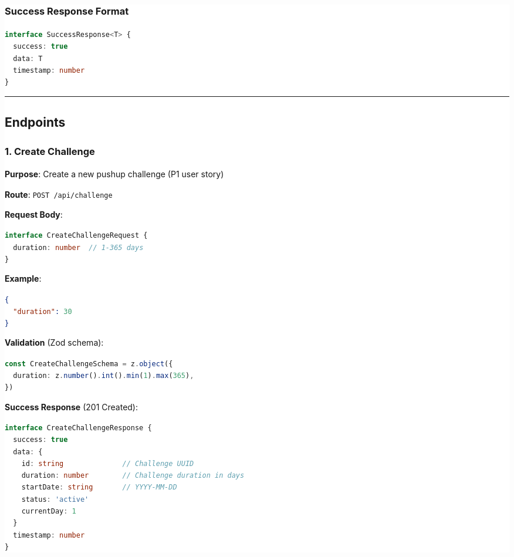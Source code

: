 ### Success Response Format

```typescript
interface SuccessResponse<T> {
  success: true
  data: T
  timestamp: number
}
```

---

## Endpoints

### 1. Create Challenge

**Purpose**: Create a new pushup challenge (P1 user story)

**Route**: `POST /api/challenge`

**Request Body**:
```typescript
interface CreateChallengeRequest {
  duration: number  // 1-365 days
}
```

**Example**:
```json
{
  "duration": 30
}
```

**Validation** (Zod schema):
```typescript
const CreateChallengeSchema = z.object({
  duration: z.number().int().min(1).max(365),
})
```

**Success Response** (201 Created):
```typescript
interface CreateChallengeResponse {
  success: true
  data: {
    id: string              // Challenge UUID
    duration: number        // Challenge duration in days
    startDate: string       // YYYY-MM-DD
    status: 'active'
    currentDay: 1
  }
  timestamp: number
}
```
